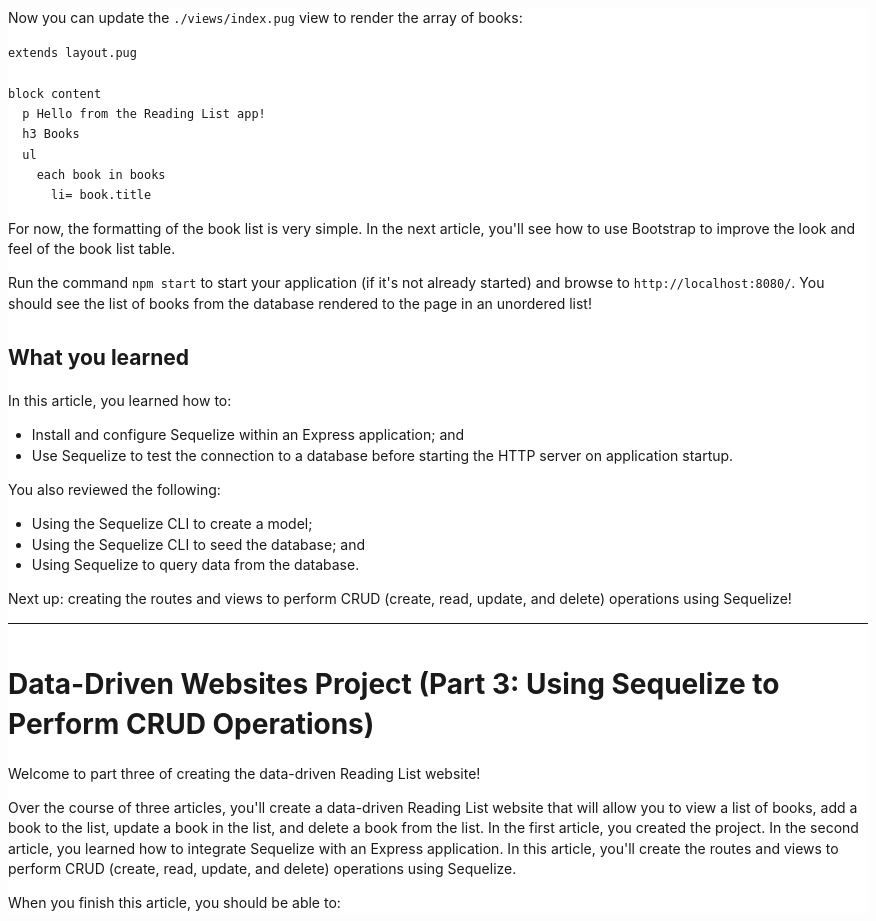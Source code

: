 Now you can update the `./views/index.pug` view to render the array of books:

```pug
extends layout.pug

block content
  p Hello from the Reading List app!
  h3 Books
  ul
    each book in books
      li= book.title
```

For now, the formatting of the book list is very simple. In the next article,
you'll see how to use Bootstrap to improve the look and feel of the book list
table.

Run the command `npm start` to start your application (if it's not already
started) and browse to `http://localhost:8080/`. You should see the list of
books from the database rendered to the page in an unordered list!

## What you learned

In this article, you learned how to:

* Install and configure Sequelize within an Express application; and
* Use Sequelize to test the connection to a database before starting the HTTP
  server on application startup.

You also reviewed the following:

* Using the Sequelize CLI to create a model;
* Using the Sequelize CLI to seed the database; and
* Using Sequelize to query data from the database.

Next up: creating the routes and views to perform CRUD (create, read, update,
and delete) operations using Sequelize!

[sequelize docs instance constructor]: https://sequelize.org/master/class/lib/sequelize.js~Sequelize.html#instance-constructor-constructor

________________________________________________________________________________
# Data-Driven Websites Project (Part 3: Using Sequelize to Perform CRUD Operations)


Welcome to part three of creating the data-driven Reading List website!

Over the course of three articles, you'll create a data-driven Reading List
website that will allow you to view a list of books, add a book to the list,
update a book in the list, and delete a book from the list. In the first
article, you created the project. In the second article, you learned how to
integrate Sequelize with an Express application. In this article, you'll create
the routes and views to perform CRUD (create, read, update, and delete)
operations using Sequelize.

When you finish this article, you should be able to:


[node_env variable]: https://expressjs.com/en/advanced/best-practice-performance.html#set-node_env-to-production
[dotenv extension]: https://marketplace.visualstudio.com/items?itemName=mikestead.dotenv
[vs code launch configurations]: https://code.visualstudio.com/docs/editor/debugging#_launch-configurations
[aws env vars]: https://docs.aws.amazon.com/elasticbeanstalk/latest/dg/environments-cfg-softwaresettings.html
[absolute value]: https://en.wikipedia.org/wiki/Absolute_value
[express-promise-router]: https://www.npmjs.com/package/express-promise-router
[express-default-error-handler-in-production]: images/express-default-error-handler-in-production.png
[winston npm package]: https://www.npmjs.com/package/winston
[github node gitignore]: https://github.com/github/gitignore/blob/master/Node.gitignore
[wikipedia shebang]: https://en.wikipedia.org/wiki/Shebang_(Unix)
[vs code launch configurations]: https://code.visualstudio.com/docs/editor/debugging#_launch-configurations
[bootstrap starter template]: https://getbootstrap.com/docs/4.4/getting-started/introduction/#starter-template
